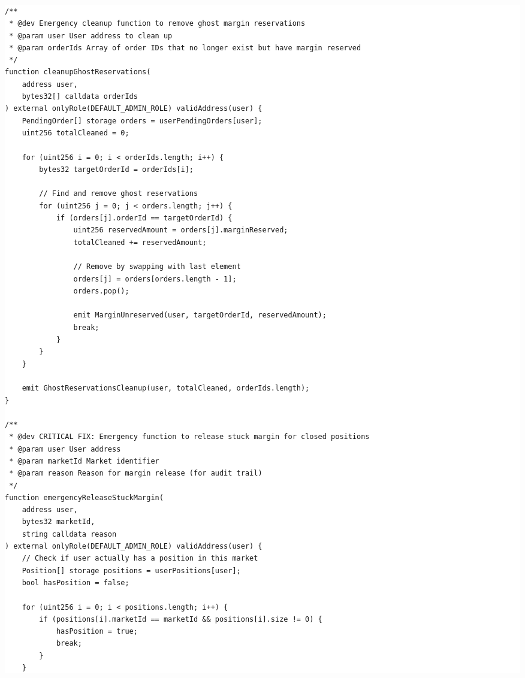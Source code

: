     /**
     * @dev Emergency cleanup function to remove ghost margin reservations
     * @param user User address to clean up
     * @param orderIds Array of order IDs that no longer exist but have margin reserved
     */
    function cleanupGhostReservations(
        address user,
        bytes32[] calldata orderIds
    ) external onlyRole(DEFAULT_ADMIN_ROLE) validAddress(user) {
        PendingOrder[] storage orders = userPendingOrders[user];
        uint256 totalCleaned = 0;
        
        for (uint256 i = 0; i < orderIds.length; i++) {
            bytes32 targetOrderId = orderIds[i];
            
            // Find and remove ghost reservations
            for (uint256 j = 0; j < orders.length; j++) {
                if (orders[j].orderId == targetOrderId) {
                    uint256 reservedAmount = orders[j].marginReserved;
                    totalCleaned += reservedAmount;
                    
                    // Remove by swapping with last element
                    orders[j] = orders[orders.length - 1];
                    orders.pop();
                    
                    emit MarginUnreserved(user, targetOrderId, reservedAmount);
                    break;
                }
            }
        }
        
        emit GhostReservationsCleanup(user, totalCleaned, orderIds.length);
    }

    /**
     * @dev CRITICAL FIX: Emergency function to release stuck margin for closed positions
     * @param user User address
     * @param marketId Market identifier  
     * @param reason Reason for margin release (for audit trail)
     */
    function emergencyReleaseStuckMargin(
        address user,
        bytes32 marketId,
        string calldata reason
    ) external onlyRole(DEFAULT_ADMIN_ROLE) validAddress(user) {
        // Check if user actually has a position in this market
        Position[] storage positions = userPositions[user];
        bool hasPosition = false;
        
        for (uint256 i = 0; i < positions.length; i++) {
            if (positions[i].marketId == marketId && positions[i].size != 0) {
                hasPosition = true;
                break;
            }
        }
        
